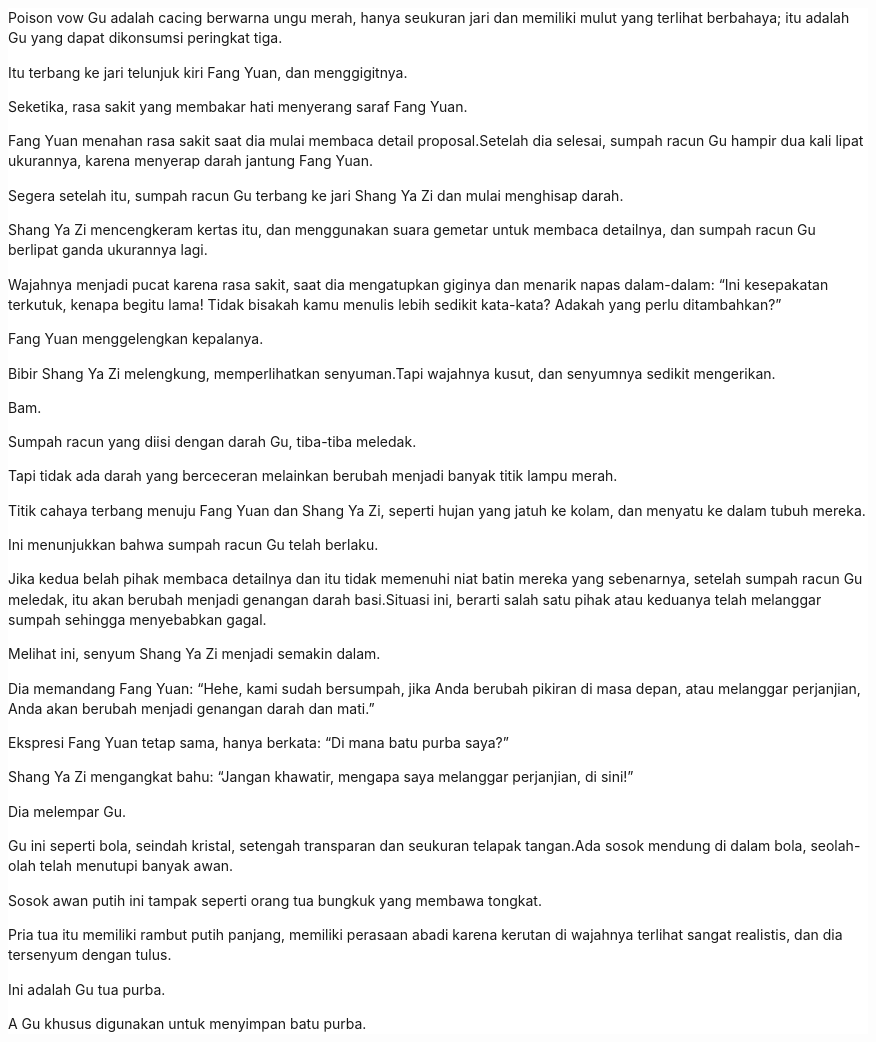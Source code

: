 Poison vow Gu adalah cacing berwarna ungu merah, hanya seukuran jari dan memiliki mulut yang terlihat berbahaya; itu adalah Gu yang dapat dikonsumsi peringkat tiga.

Itu terbang ke jari telunjuk kiri Fang Yuan, dan menggigitnya.

Seketika, rasa sakit yang membakar hati menyerang saraf Fang Yuan.

Fang Yuan menahan rasa sakit saat dia mulai membaca detail proposal.Setelah dia selesai, sumpah racun Gu hampir dua kali lipat ukurannya, karena menyerap darah jantung Fang Yuan.

Segera setelah itu, sumpah racun Gu terbang ke jari Shang Ya Zi dan mulai menghisap darah.

Shang Ya Zi mencengkeram kertas itu, dan menggunakan suara gemetar untuk membaca detailnya, dan sumpah racun Gu berlipat ganda ukurannya lagi.

Wajahnya menjadi pucat karena rasa sakit, saat dia mengatupkan giginya dan menarik napas dalam-dalam: “Ini kesepakatan terkutuk, kenapa begitu lama! Tidak bisakah kamu menulis lebih sedikit kata-kata? Adakah yang perlu ditambahkan?”

Fang Yuan menggelengkan kepalanya.

Bibir Shang Ya Zi melengkung, memperlihatkan senyuman.Tapi wajahnya kusut, dan senyumnya sedikit mengerikan.

Bam.



Sumpah racun yang diisi dengan darah Gu, tiba-tiba meledak.

Tapi tidak ada darah yang berceceran melainkan berubah menjadi banyak titik lampu merah.

Titik cahaya terbang menuju Fang Yuan dan Shang Ya Zi, seperti hujan yang jatuh ke kolam, dan menyatu ke dalam tubuh mereka.

Ini menunjukkan bahwa sumpah racun Gu telah berlaku.

Jika kedua belah pihak membaca detailnya dan itu tidak memenuhi niat batin mereka yang sebenarnya, setelah sumpah racun Gu meledak, itu akan berubah menjadi genangan darah basi.Situasi ini, berarti salah satu pihak atau keduanya telah melanggar sumpah sehingga menyebabkan gagal.

Melihat ini, senyum Shang Ya Zi menjadi semakin dalam.

Dia memandang Fang Yuan: “Hehe, kami sudah bersumpah, jika Anda berubah pikiran di masa depan, atau melanggar perjanjian, Anda akan berubah menjadi genangan darah dan mati.”

Ekspresi Fang Yuan tetap sama, hanya berkata: “Di mana batu purba saya?”

Shang Ya Zi mengangkat bahu: “Jangan khawatir, mengapa saya melanggar perjanjian, di sini!”

Dia melempar Gu.

Gu ini seperti bola, seindah kristal, setengah transparan dan seukuran telapak tangan.Ada sosok mendung di dalam bola, seolah-olah telah menutupi banyak awan.

Sosok awan putih ini tampak seperti orang tua bungkuk yang membawa tongkat.

Pria tua itu memiliki rambut putih panjang, memiliki perasaan abadi karena kerutan di wajahnya terlihat sangat realistis, dan dia tersenyum dengan tulus.

Ini adalah Gu tua purba.

A Gu khusus digunakan untuk menyimpan batu purba.
